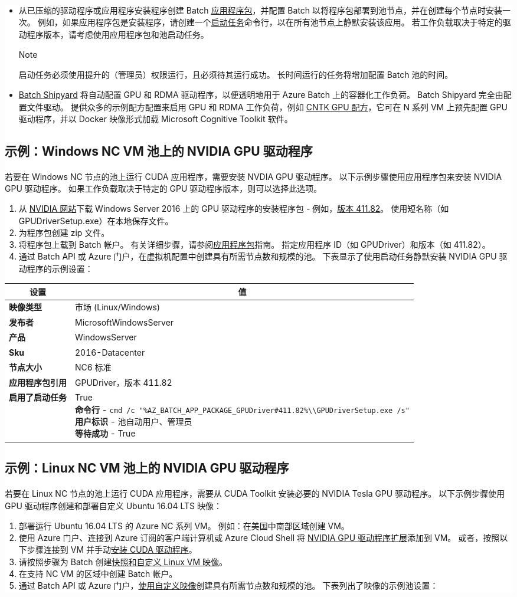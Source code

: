 * 从已压缩的驱动程序或应用程序安装程序创建 Batch [应用程序包](batch-application-packages.md)，并配置 Batch 以将程序包部署到池节点，并在创建每个节点时安装一次。 例如，如果应用程序包是安装程序，请创建一个[启动任务](batch-api-basics.md#start-task)命令行，以在所有池节点上静默安装该应用。 若工作负载取决于特定的驱动程序版本，请考虑使用应用程序包和池启动任务。

  > [!NOTE] 
  > 启动任务必须使用提升的（管理员）权限运行，且必须待其运行成功。 长时间运行的任务将增加配置 Batch 池的时间。
  >

* [Batch Shipyard](https://github.com/Azure/batch-shipyard) 将自动配置 GPU 和 RDMA 驱动程序，以便透明地用于 Azure Batch 上的容器化工作负荷。 Batch Shipyard 完全由配置文件驱动。 提供众多的示例配方配置来启用 GPU 和 RDMA 工作负荷，例如 [CNTK GPU 配方](https://github.com/Azure/batch-shipyard/tree/master/recipes/CNTK-GPU-OpenMPI)，它可在 N 系列 VM 上预先配置 GPU 驱动程序，并以 Docker 映像形式加载 Microsoft Cognitive Toolkit 软件。


## <a name="example-nvidia-gpu-drivers-on-windows-nc-vm-pool"></a>示例：Windows NC VM 池上的 NVIDIA GPU 驱动程序

若要在 Windows NC 节点的池上运行 CUDA 应用程序，需要安装 NVDIA GPU 驱动程序。 以下示例步骤使用应用程序包来安装 NVIDIA GPU 驱动程序。 如果工作负载取决于特定的 GPU 驱动程序版本，则可以选择此选项。

1. 从 [NVIDIA 网站](http://us.download.nvidia.com/Windows/)下载 Windows Server 2016 上的 GPU 驱动程序的安装程序包 - 例如，[版本 411.82](http://us.download.nvidia.com/Windows/Quadro_Certified/411.82/411.82-tesla-desktop-winserver2016-international.exe)。 使用短名称（如 GPUDriverSetup.exe）在本地保存文件。
2. 为程序包创建 zip 文件。
3. 将程序包上载到 Batch 帐户。 有关详细步骤，请参阅[应用程序包](batch-application-packages.md)指南。 指定应用程序 ID（如 GPUDriver）和版本（如 411.82）。
1. 通过 Batch API 或 Azure 门户，在虚拟机配置中创建具有所需节点数和规模的池。 下表显示了使用启动任务静默安装 NVIDIA GPU 驱动程序的示例设置：

| 设置 | 值 |
| ---- | ----- | 
| **映像类型** | 市场 (Linux/Windows) |
| **发布者** | MicrosoftWindowsServer |
| **产品** | WindowsServer |
| **Sku** | 2016-Datacenter |
| **节点大小** | NC6 标准 |
| **应用程序包引用** | GPUDriver，版本 411.82 |
| **启用了启动任务** | True<br>**命令行** - `cmd /c "%AZ_BATCH_APP_PACKAGE_GPUDriver#411.82%\\GPUDriverSetup.exe /s"`<br/>**用户标识** - 池自动用户、管理员<br/>**等待成功** - True

## <a name="example-nvidia-gpu-drivers-on-a-linux-nc-vm-pool"></a>示例：Linux NC VM 池上的 NVIDIA GPU 驱动程序

若要在 Linux NC 节点的池上运行 CUDA 应用程序，需要从 CUDA Toolkit 安装必要的 NVIDIA Tesla GPU 驱动程序。 以下示例步骤使用 GPU 驱动程序创建和部署自定义 Ubuntu 16.04 LTS 映像：

1. 部署运行 Ubuntu 16.04 LTS 的 Azure NC 系列 VM。 例如：在美国中南部区域创建 VM。 
2. 使用 Azure 门户、连接到 Azure 订阅的客户端计算机或 Azure Cloud Shell 将 [NVIDIA GPU 驱动程序扩展](../virtual-machines/extensions/hpccompute-gpu-linux.md
)添加到 VM。 或者，按照以下步骤连接到 VM 并手动[安装 CUDA 驱动程序](../virtual-machines/linux/n-series-driver-setup.md)。
3. 请按照步骤为 Batch 创建[快照和自定义 Linux VM 映像](batch-custom-images.md)。
4. 在支持 NC VM 的区域中创建 Batch 帐户。
5. 通过 Batch API 或 Azure 门户，[使用自定义映像](batch-custom-images.md)创建具有所需节点数和规模的池。 下表列出了映像的示例池设置：
